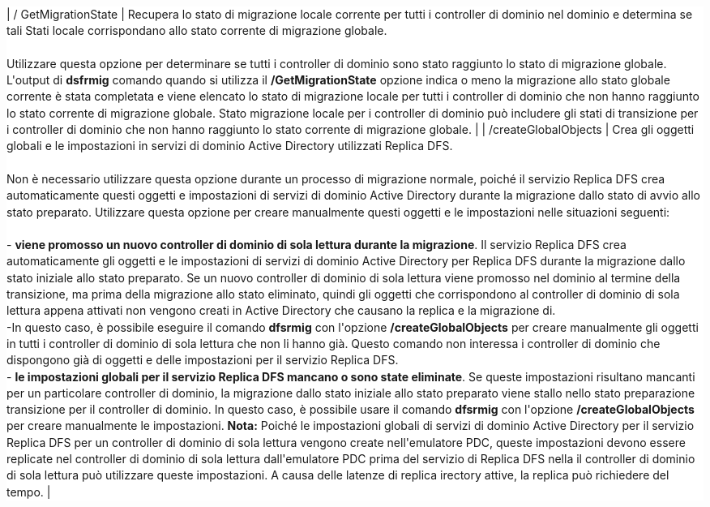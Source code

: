 |                    / GetMigrationState                     |                                                                                                                                                                                                                                                                                                                                                                                                                                                                                                                                                                                                                                                                                                                     Recupera lo stato di migrazione locale corrente per tutti i controller di dominio nel dominio e determina se tali Stati locale corrispondano allo stato corrente di migrazione globale.<br /><br />Utilizzare questa opzione per determinare se tutti i controller di dominio sono stato raggiunto lo stato di migrazione globale. L'output di **dsfrmig** comando quando si utilizza il **/GetMigrationState** opzione indica o meno la migrazione allo stato globale corrente è stata completata e viene elencato lo stato di migrazione locale per tutti i controller di dominio che non hanno raggiunto lo stato corrente di migrazione globale. Stato migrazione locale per i controller di dominio può includere gli stati di transizione per i controller di dominio che non hanno raggiunto lo stato corrente di migrazione globale.                                                                                                                                                                                                                                                                                                                                                                                                                                                                                                                                                                                                                                                                                                                     |
|                   /createGlobalObjects                    | Crea gli oggetti globali e le impostazioni in servizi di dominio Active Directory utilizzati Replica DFS.<br /><br />Non è necessario utilizzare questa opzione durante un processo di migrazione normale, poiché il servizio Replica DFS crea automaticamente questi oggetti e impostazioni di servizi di dominio Active Directory durante la migrazione dallo stato di avvio allo stato preparato. Utilizzare questa opzione per creare manualmente questi oggetti e le impostazioni nelle situazioni seguenti:<br /><br />-   **viene promosso un nuovo controller di dominio di sola lettura durante la migrazione**. Il servizio Replica DFS crea automaticamente gli oggetti e le impostazioni di servizi di dominio Active Directory per Replica DFS durante la migrazione dallo stato iniziale allo stato preparato. Se un nuovo controller di dominio di sola lettura viene promosso nel dominio al termine della transizione, ma prima della migrazione allo stato eliminato, quindi gli oggetti che corrispondono al controller di dominio di sola lettura appena attivati non vengono creati in Active Directory che causano la replica e la migrazione di.<br />-In questo caso, è possibile eseguire il comando **dfsrmig** con l'opzione **/createGlobalObjects** per creare manualmente gli oggetti in tutti i controller di dominio di sola lettura che non li hanno già. Questo comando non interessa i controller di dominio che dispongono già di oggetti e delle impostazioni per il servizio Replica DFS.<br />-   **le impostazioni globali per il servizio Replica DFS mancano o sono state eliminate**. Se queste impostazioni risultano mancanti per un particolare controller di dominio, la migrazione dallo stato iniziale allo stato preparato viene stallo nello stato preparazione transizione per il controller di dominio. In questo caso, è possibile usare il comando **dfsrmig** con l'opzione **/createGlobalObjects** per creare manualmente le impostazioni. **Nota:** Poiché le impostazioni globali di servizi di dominio Active Directory per il servizio Replica DFS per un controller di dominio di sola lettura vengono create nell'emulatore PDC, queste impostazioni devono essere replicate nel controller di dominio di sola lettura dall'emulatore PDC prima del servizio di Replica DFS nella il controller di dominio di sola lettura può utilizzare queste impostazioni. A causa delle latenze di replica irectory attive, la replica può richiedere del tempo. |